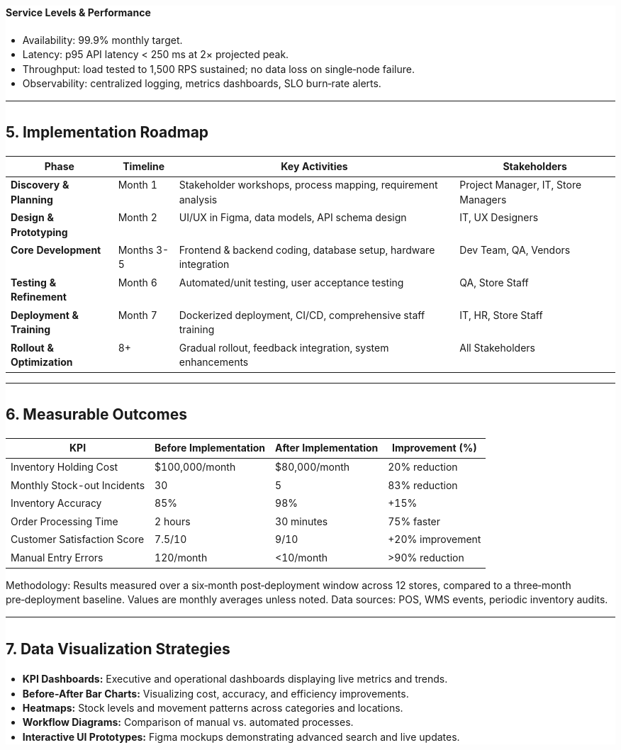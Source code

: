 #### Service Levels & Performance

- Availability: 99.9% monthly target.
- Latency: p95 API latency < 250 ms at 2× projected peak.
- Throughput: load tested to 1,500 RPS sustained; no data loss on single‑node failure.
- Observability: centralized logging, metrics dashboards, SLO burn‑rate alerts.

---

## 5. Implementation Roadmap

| Phase        | Timeline | Key Activities                                                | Stakeholders                       |
|--------------|----------|--------------------------------------------------------------|-------------------------------------|
| **Discovery & Planning**   | Month 1  | Stakeholder workshops, process mapping, requirement analysis | Project Manager, IT, Store Managers |
| **Design & Prototyping**   | Month 2  | UI/UX in Figma, data models, API schema design              | IT, UX Designers                    |
| **Core Development**       | Months 3-5| Frontend & backend coding, database setup, hardware integration | Dev Team, QA, Vendors           |
| **Testing & Refinement**   | Month 6  | Automated/unit testing, user acceptance testing              | QA, Store Staff                     |
| **Deployment & Training**  | Month 7  | Dockerized deployment, CI/CD, comprehensive staff training   | IT, HR, Store Staff                 |
| **Rollout & Optimization** | 8+       | Gradual rollout, feedback integration, system enhancements   | All Stakeholders                    |

---

## 6. Measurable Outcomes

| KPI                          | Before Implementation | After Implementation | Improvement (%)      |
|------------------------------|----------------------|---------------------|----------------------|
| Inventory Holding Cost       | $100,000/month       | $80,000/month       | 20% reduction        |
| Monthly Stock-out Incidents  | 30                   | 5                   | 83% reduction        |
| Inventory Accuracy           | 85%                  | 98%                 | +15%                 |
| Order Processing Time        | 2 hours              | 30 minutes          | 75% faster           |
| Customer Satisfaction Score  | 7.5/10               | 9/10                | +20% improvement     |
| Manual Entry Errors          | 120/month            | <10/month           | >90% reduction       |

Methodology: Results measured over a six‑month post‑deployment window across 12 stores, compared to a three‑month pre‑deployment baseline. Values are monthly averages unless noted. Data sources: POS, WMS events, periodic inventory audits.

---

## 7. Data Visualization Strategies

- **KPI Dashboards:** Executive and operational dashboards displaying live metrics and trends.
- **Before-After Bar Charts:** Visualizing cost, accuracy, and efficiency improvements.
- **Heatmaps:** Stock levels and movement patterns across categories and locations.
- **Workflow Diagrams:** Comparison of manual vs. automated processes.
- **Interactive UI Prototypes:** Figma mockups demonstrating advanced search and live updates.
  